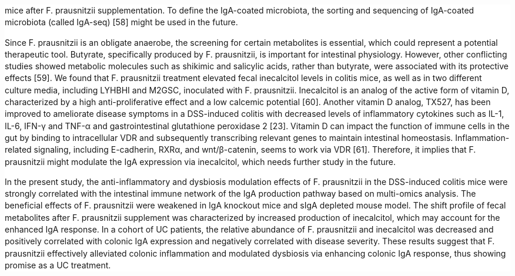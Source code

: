 mice after <italic>F. prausnitzii</italic> supplementation. To define the IgA-coated microbiota, the sorting and sequencing of IgA-coated microbiota (called IgA-seq) [<xref ref-type="bibr" rid="CR58">58</xref>] might be used in the future.</p><p id="Par95">Since <italic>F. prausnitzii</italic> is an obligate anaerobe, the screening for certain metabolites is essential, which could represent a potential therapeutic tool. Butyrate, specifically produced by <italic>F. prausnitzii</italic>, is important for intestinal physiology. However, other conflicting studies showed metabolic molecules such as shikimic and salicylic acids, rather than butyrate, were associated with its protective effects [<xref ref-type="bibr" rid="CR59">59</xref>]. We found that <italic>F. prausnitzii</italic> treatment elevated fecal inecalcitol levels in colitis mice, as well as in two different culture media, including LYHBHI and M2GSC, inoculated with <italic>F. prausnitzii.</italic> Inecalcitol is an analog of the active form of vitamin D, characterized by a high anti-proliferative effect and a low calcemic potential [<xref ref-type="bibr" rid="CR60">60</xref>]. Another vitamin D analog, TX527, has been improved to ameliorate disease symptoms in a DSS-induced colitis with decreased levels of inflammatory cytokines such as IL-1, IL-6, IFN-&#x003b3; and TNF-&#x003b1; and gastrointestinal glutathione peroxidase 2 [<xref ref-type="bibr" rid="CR23">23</xref>]. Vitamin D can impact the function of immune cells in the gut by binding to intracellular VDR and subsequently transcribing relevant genes to maintain intestinal homeostasis. Inflammation-related signaling, including E-cadherin, RXR&#x003b1;, and wnt/&#x003b2;-catenin, seems to work via VDR [<xref ref-type="bibr" rid="CR61">61</xref>]. Therefore, it implies that <italic>F. prausnitzii</italic> might modulate the IgA expression via inecalcitol, which needs further study in the future.</p></sec><sec id="Sec23"><title>Conclusions</title><p id="Par96">In the present study, the anti-inflammatory and dysbiosis modulation effects of <italic>F. prausnitzii</italic> in the DSS-induced colitis mice were strongly correlated with the intestinal immune network of the IgA production pathway based on multi-omics analysis. The beneficial effects of <italic>F. prausnitzii</italic> were weakened in IgA knockout mice and sIgA depleted mouse model. The shift profile of fecal metabolites after <italic>F. prausnitzii</italic> supplement was characterized by increased production of inecalcitol, which may account for the enhanced IgA response. In a cohort of UC patients, the relative abundance of <italic>F. prausnitzii</italic> and inecalcitol was decreased and positively correlated with colonic IgA expression and negatively correlated with disease severity. These results suggest that <italic>F. prausnitzii</italic> effectively alleviated colonic inflammation and modulated dysbiosis via enhancing colonic IgA response, thus showing promise as a UC treatment.</p></sec><sec id="Sec24" sec-type="supplementary-material"><title>Supplementary Information</title><p>